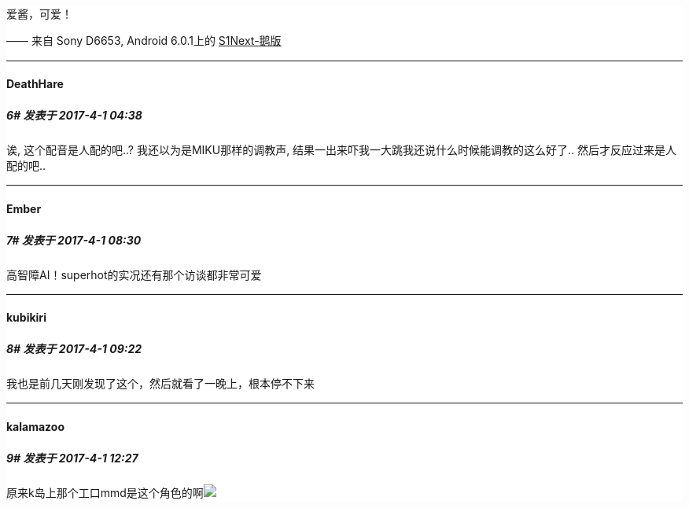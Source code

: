 

爱酱，可爱！

—— 来自 Sony D6653, Android 6.0.1上的 [S1Next-鹅版](http://www.coolapk.com/apk/me.ykrank.s1next)







-----

####  DeathHare  
##### 6#       发表于 2017-4-1 04:38




诶, 这个配音是人配的吧..? 我还以为是MIKU那样的调教声, 结果一出来吓我一大跳我还说什么时候能调教的这么好了.. 然后才反应过来是人配的吧..







-----

####  Ember  
##### 7#       发表于 2017-4-1 08:30




高智障AI！superhot的实况还有那个访谈都非常可爱







-----

####  kubikiri  
##### 8#       发表于 2017-4-1 09:22




我也是前几天刚发现了这个，然后就看了一晚上，根本停不下来







-----

####  kalamazoo  
##### 9#       发表于 2017-4-1 12:27




原来k岛上那个工口mmd是这个角色的啊<img src="https://static.saraba1st.com/image/smiley/dym/151.gif" referrerpolicy="no-referrer">
